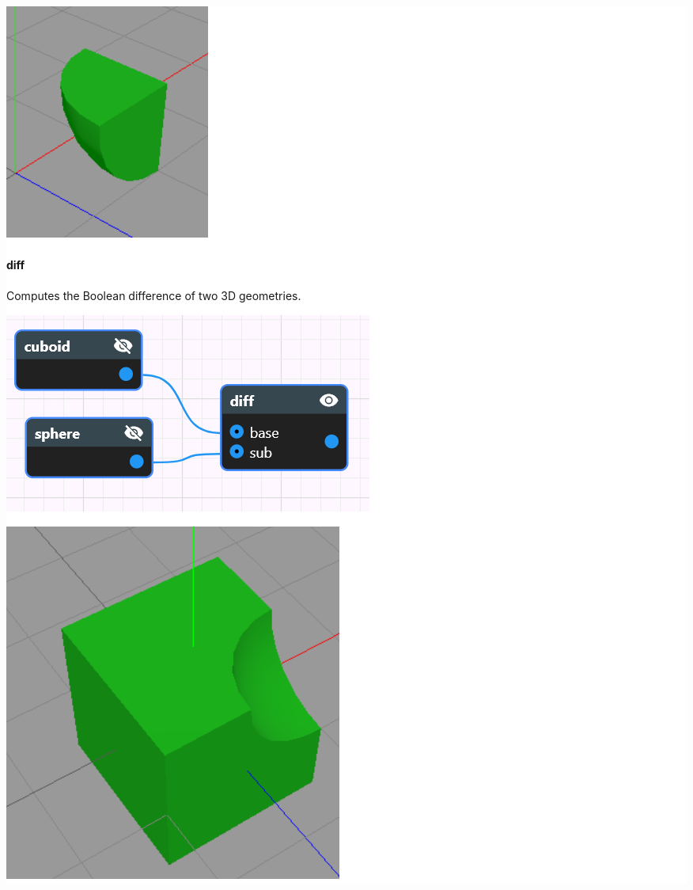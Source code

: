 ![](./atomCAD_images/intersect_viewport.png)

#### diff

Computes the Boolean difference of two 3D geometries.

![](./atomCAD_images/diff_node.png)

![](./atomCAD_images/diff_viewport.png)
